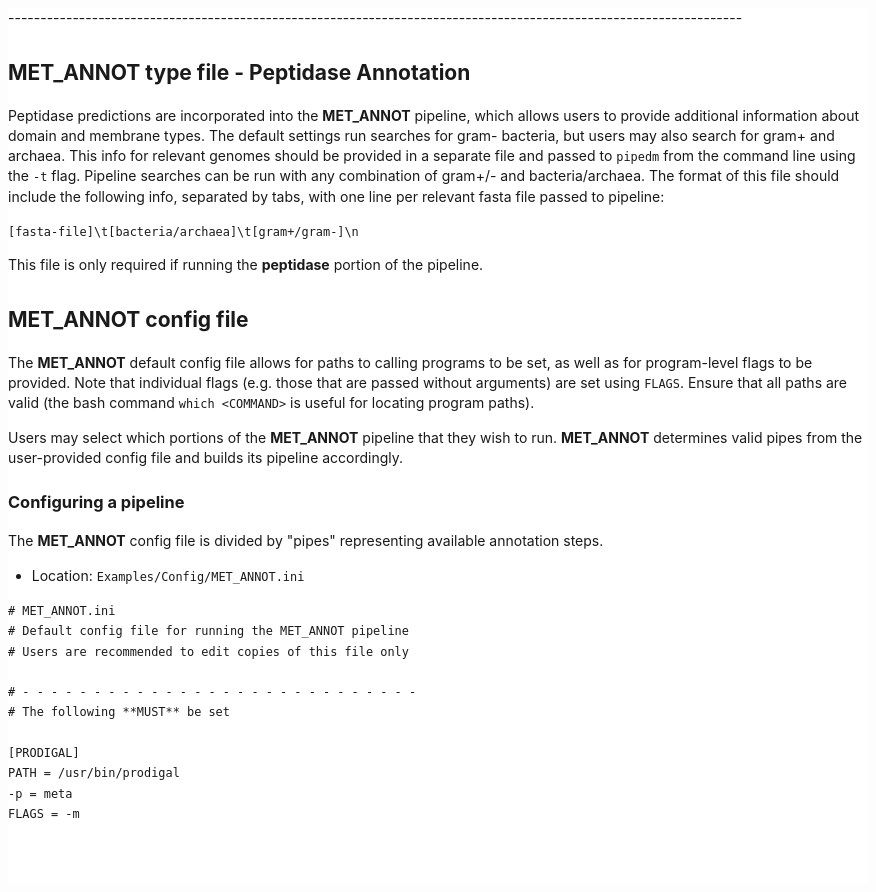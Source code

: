 ------------------------------------------------------------------------------------------------------------------</code></pre>

## MET_ANNOT type file - Peptidase Annotation

Peptidase predictions are incorporated into the **MET_ANNOT** pipeline, which allows users to provide additional information
about domain and membrane types. The default settings run searches for gram- bacteria, but users may also search for gram+ and archaea. 
This info for relevant genomes should be provided in a separate file and passed to `pipedm` from the command line using the `-t` flag. 
Pipeline searches can be run with any combination of gram+/- and bacteria/archaea. The format of this file should include 
the following info, separated by tabs, with one line per relevant fasta file passed to pipeline:

<pre><code>[fasta-file]\t[bacteria/archaea]\t[gram+/gram-]\n</code></pre> 

This file is only required if running the **peptidase** portion of the pipeline.
    
## MET_ANNOT config file

The **MET_ANNOT** default config file allows for paths to calling programs to be set, as well as for program-level flags 
to be provided. Note that individual flags (e.g. those that are passed without arguments) are set using `FLAGS`. 
Ensure that all paths are valid (the bash command `which <COMMAND>` is useful for locating program paths).

Users may select which portions of the **MET_ANNOT** pipeline that they wish to run. **MET_ANNOT** determines valid pipes
from the user-provided config file and builds its pipeline accordingly.

### Configuring a pipeline

The **MET_ANNOT** config file is divided by "pipes" representing available annotation steps. 

- Location: `Examples/Config/MET_ANNOT.ini`
<pre><code># MET_ANNOT.ini
# Default config file for running the MET_ANNOT pipeline
# Users are recommended to edit copies of this file only

# - - - - - - - - - - - - - - - - - - - - - - - - - - - -
# The following **MUST** be set

[PRODIGAL]
PATH = /usr/bin/prodigal
-p = meta
FLAGS = -m
